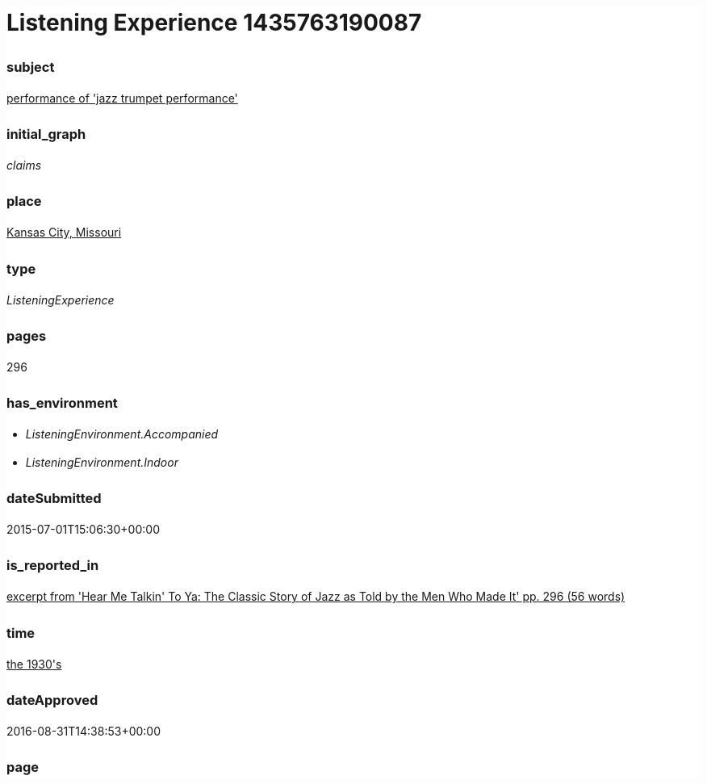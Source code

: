 # Listening Experience 1435763190087

### subject


[performance of 'jazz trumpet performance'](#performance-of-'jazz-trumpet-performance')

### initial_graph


*claims*

### place


[Kansas City, Missouri](#Kansas-City-Missouri)

### type


*ListeningExperience*

### pages


296

### has_environment

 - *ListeningEnvironment.Accompanied*

 - *ListeningEnvironment.Indoor*

### dateSubmitted


2015-07-01T15:06:30+00:00

### is_reported_in


[excerpt from 'Hear Me Talkin' To Ya: The Classic Story of Jazz as Told by the Men Who Made It' pp. 296 (56 words)](#excerpt-from-'Hear-Me-Talkin'-To-Ya-The-Classic-Story-of-Jazz-as-Told-by-the-Men-Who-Made-It'-pp.-296-(56-words))

### time


[the 1930's](#the-1930's)

### dateApproved


2016-08-31T14:38:53+00:00

### page
